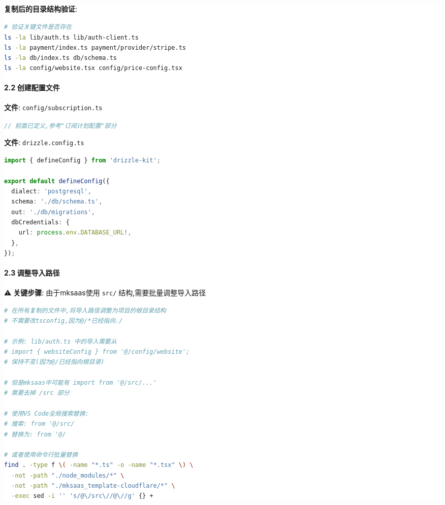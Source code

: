 ```bash
```

**复制后的目录结构验证**:
```bash
# 验证关键文件是否存在
ls -la lib/auth.ts lib/auth-client.ts
ls -la payment/index.ts payment/provider/stripe.ts
ls -la db/index.ts db/schema.ts
ls -la config/website.tsx config/price-config.tsx
```

#### 2.2 创建配置文件

**文件**: `config/subscription.ts`

```typescript
// 前面已定义,参考"订阅计划配置"部分
```

**文件**: `drizzle.config.ts`

```typescript
import { defineConfig } from 'drizzle-kit';

export default defineConfig({
  dialect: 'postgresql',
  schema: './db/schema.ts',
  out: './db/migrations',
  dbCredentials: {
    url: process.env.DATABASE_URL!,
  },
});
```

#### 2.3 调整导入路径

⚠️ **关键步骤**: 由于mksaas使用 `src/` 结构,需要批量调整导入路径

```bash
# 在所有复制的文件中,将导入路径调整为项目的根目录结构
# 不需要改tsconfig,因为@/*已经指向./

# 示例: lib/auth.ts 中的导入需要从
# import { websiteConfig } from '@/config/website';
# 保持不变(因为@/已经指向根目录)

# 但是mksaas中可能有 import from '@/src/...'
# 需要去掉 /src 部分

# 使用VS Code全局搜索替换:
# 搜索: from '@/src/
# 替换为: from '@/

# 或者使用命令行批量替换
find . -type f \( -name "*.ts" -o -name "*.tsx" \) \
  -not -path "./node_modules/*" \
  -not -path "./mksaas_template-cloudflare/*" \
  -exec sed -i '' 's/@\/src\//@\//g' {} +
```
